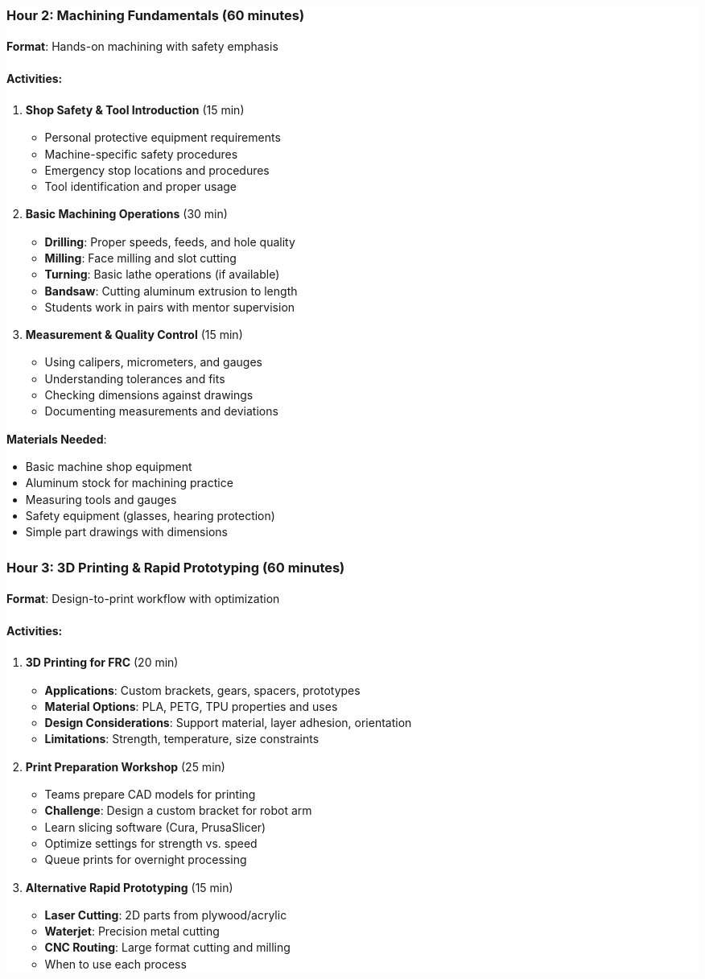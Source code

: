 ### Hour 2: Machining Fundamentals (60 minutes)
**Format**: Hands-on machining with safety emphasis

#### Activities:
1. **Shop Safety & Tool Introduction** (15 min)
   - Personal protective equipment requirements
   - Machine-specific safety procedures
   - Emergency stop locations and procedures
   - Tool identification and proper usage

2. **Basic Machining Operations** (30 min)
   - **Drilling**: Proper speeds, feeds, and hole quality
   - **Milling**: Face milling and slot cutting
   - **Turning**: Basic lathe operations (if available)
   - **Bandsaw**: Cutting aluminum extrusion to length
   - Students work in pairs with mentor supervision

3. **Measurement & Quality Control** (15 min)
   - Using calipers, micrometers, and gauges
   - Understanding tolerances and fits
   - Checking dimensions against drawings
   - Documenting measurements and deviations

**Materials Needed**:
- Basic machine shop equipment
- Aluminum stock for machining practice
- Measuring tools and gauges
- Safety equipment (glasses, hearing protection)
- Simple part drawings with dimensions

### Hour 3: 3D Printing & Rapid Prototyping (60 minutes)
**Format**: Design-to-print workflow with optimization

#### Activities:
1. **3D Printing for FRC** (20 min)
   - **Applications**: Custom brackets, gears, spacers, prototypes
   - **Material Options**: PLA, PETG, TPU properties and uses
   - **Design Considerations**: Support material, layer adhesion, orientation
   - **Limitations**: Strength, temperature, size constraints

2. **Print Preparation Workshop** (25 min)
   - Teams prepare CAD models for printing
   - **Challenge**: Design a custom bracket for robot arm
   - Learn slicing software (Cura, PrusaSlicer)
   - Optimize settings for strength vs. speed
   - Queue prints for overnight processing

3. **Alternative Rapid Prototyping** (15 min)
   - **Laser Cutting**: 2D parts from plywood/acrylic
   - **Waterjet**: Precision metal cutting
   - **CNC Routing**: Large format cutting and milling
   - When to use each process
